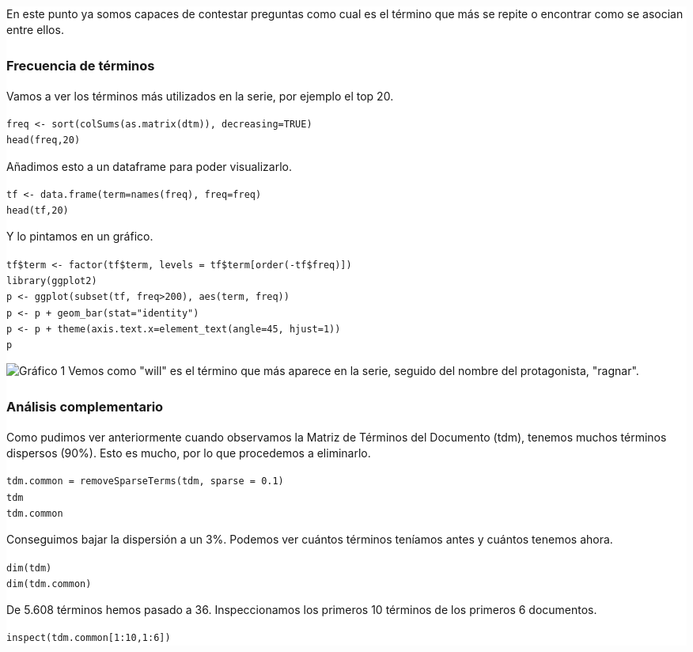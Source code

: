 En este punto ya somos capaces de contestar preguntas como cual es el término que más se repite o encontrar como se asocian entre ellos.

### Frecuencia de términos 

Vamos a ver los términos más utilizados en la serie, por ejemplo el top 20.

```
freq <- sort(colSums(as.matrix(dtm)), decreasing=TRUE)
head(freq,20)
```

Añadimos esto a un dataframe para poder visualizarlo. 

```
tf <- data.frame(term=names(freq), freq=freq)   
head(tf,20)  
```

Y lo pintamos en un gráfico.

```
tf$term <- factor(tf$term, levels = tf$term[order(-tf$freq)])
library(ggplot2)
p <- ggplot(subset(tf, freq>200), aes(term, freq))    
p <- p + geom_bar(stat="identity")   
p <- p + theme(axis.text.x=element_text(angle=45, hjust=1))   
p
```
![Gráfico 1](http://www.networkx.nl/wp-content/uploads/2016/07/unnamed-chunk-16-1.png)
 Vemos como "will" es el término que más aparece en la serie, seguido del nombre del protagonista, "ragnar".

### Análisis complementario

Como pudimos ver anteriormente cuando observamos la Matriz de Términos del Documento (tdm), tenemos muchos términos dispersos (90%). Esto es mucho, por lo que procedemos a eliminarlo.

```
tdm.common = removeSparseTerms(tdm, sparse = 0.1)
tdm
tdm.common
```

Conseguimos bajar la dispersión a un 3%. Podemos ver cuántos términos teníamos antes y cuántos tenemos ahora.

```
dim(tdm)
dim(tdm.common)
```

De 5.608 términos hemos pasado a 36. Inspeccionamos los primeros 10 términos de los primeros 6 documentos.

```
inspect(tdm.common[1:10,1:6])
```
